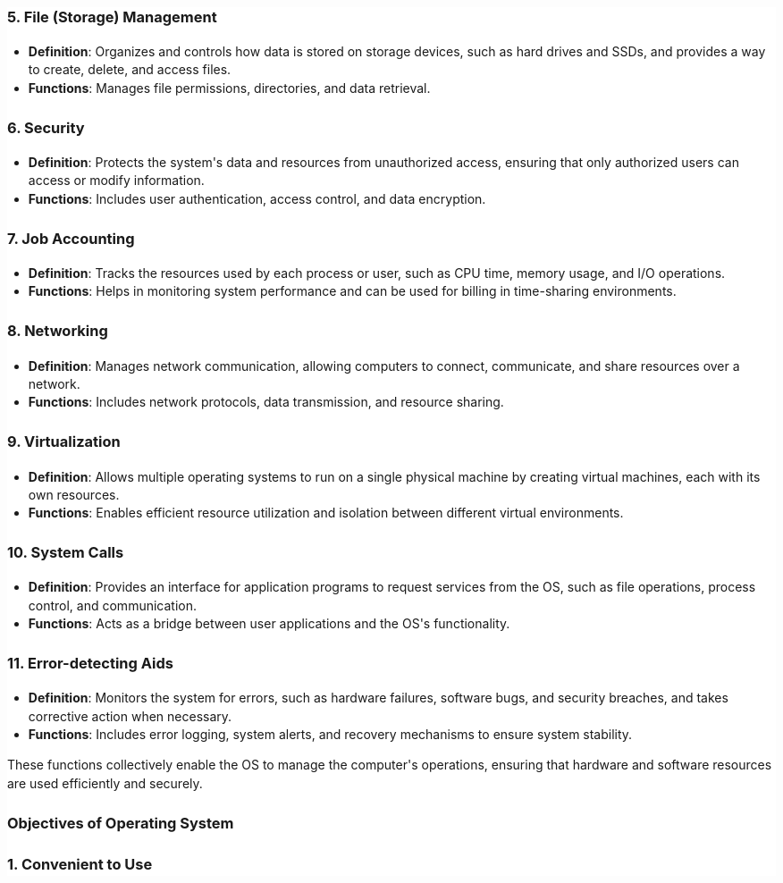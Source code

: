 ### 5. **File (Storage) Management**

- **Definition**: Organizes and controls how data is stored on storage devices, such as hard drives and SSDs, and provides a way to create, delete, and access files.
- **Functions**: Manages file permissions, directories, and data retrieval.

### 6. **Security**

- **Definition**: Protects the system's data and resources from unauthorized access, ensuring that only authorized users can access or modify information.
- **Functions**: Includes user authentication, access control, and data encryption.

### 7. **Job Accounting**

- **Definition**: Tracks the resources used by each process or user, such as CPU time, memory usage, and I/O operations.
- **Functions**: Helps in monitoring system performance and can be used for billing in time-sharing environments.

### 8. **Networking**

- **Definition**: Manages network communication, allowing computers to connect, communicate, and share resources over a network.
- **Functions**: Includes network protocols, data transmission, and resource sharing.

### 9. **Virtualization**

- **Definition**: Allows multiple operating systems to run on a single physical machine by creating virtual machines, each with its own resources.
- **Functions**: Enables efficient resource utilization and isolation between different virtual environments.

### 10. **System Calls**

- **Definition**: Provides an interface for application programs to request services from the OS, such as file operations, process control, and communication.
- **Functions**: Acts as a bridge between user applications and the OS's functionality.

### 11. **Error-detecting Aids**

- **Definition**: Monitors the system for errors, such as hardware failures, software bugs, and security breaches, and takes corrective action when necessary.
- **Functions**: Includes error logging, system alerts, and recovery mechanisms to ensure system stability.

These functions collectively enable the OS to manage the computer's operations, ensuring that hardware and software resources are used efficiently and securely.

### Objectives of Operating System

### 1. **Convenient to Use**

